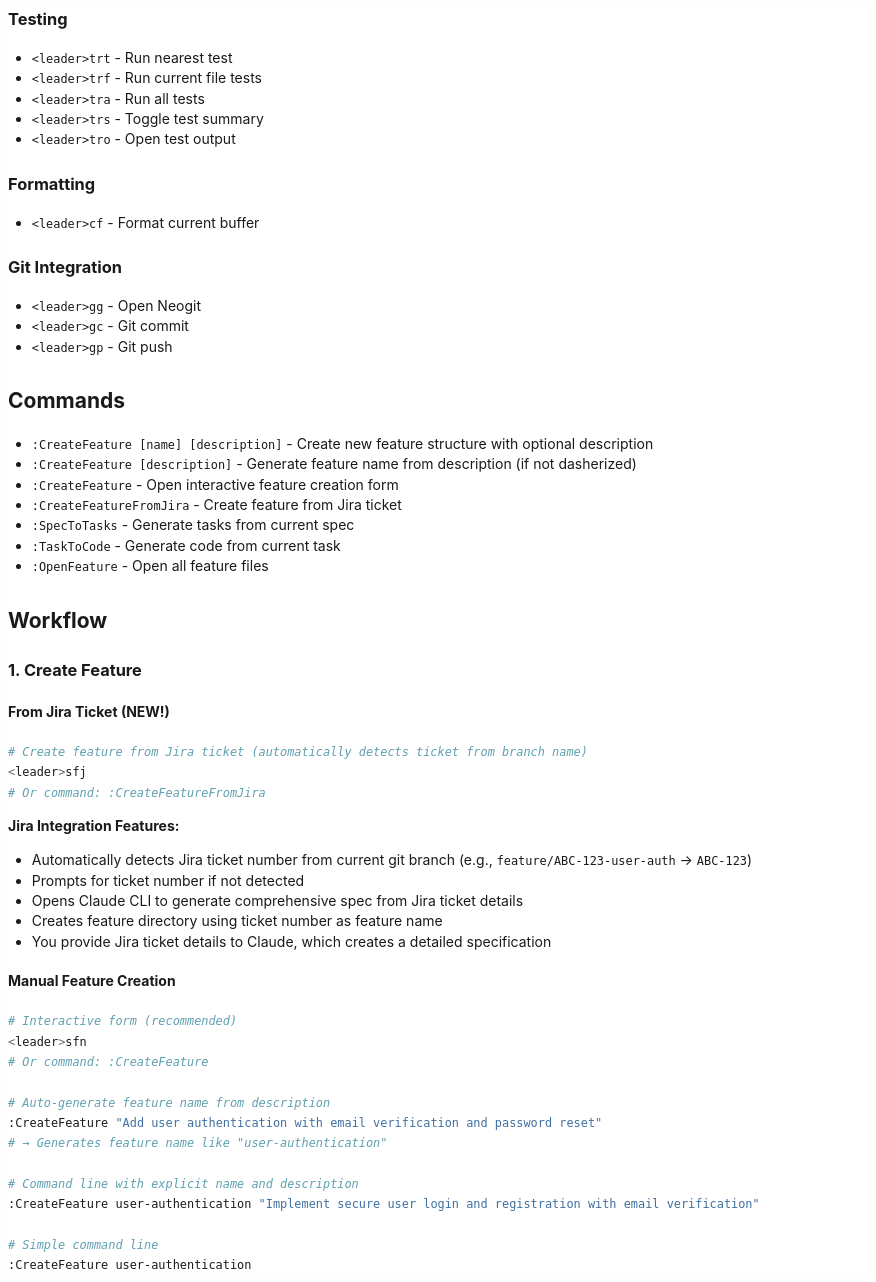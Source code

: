 ### Testing
- `<leader>trt` - Run nearest test
- `<leader>trf` - Run current file tests
- `<leader>tra` - Run all tests
- `<leader>trs` - Toggle test summary
- `<leader>tro` - Open test output

### Formatting
- `<leader>cf` - Format current buffer

### Git Integration
- `<leader>gg` - Open Neogit
- `<leader>gc` - Git commit
- `<leader>gp` - Git push

## Commands

- `:CreateFeature [name] [description]` - Create new feature structure with optional description
- `:CreateFeature [description]` - Generate feature name from description (if not dasherized)
- `:CreateFeature` - Open interactive feature creation form
- `:CreateFeatureFromJira` - Create feature from Jira ticket
- `:SpecToTasks` - Generate tasks from current spec
- `:TaskToCode` - Generate code from current task
- `:OpenFeature` - Open all feature files

## Workflow

### 1. Create Feature

#### From Jira Ticket (NEW!)
```bash
# Create feature from Jira ticket (automatically detects ticket from branch name)
<leader>sfj
# Or command: :CreateFeatureFromJira
```

**Jira Integration Features:**
- Automatically detects Jira ticket number from current git branch (e.g., `feature/ABC-123-user-auth` → `ABC-123`)
- Prompts for ticket number if not detected
- Opens Claude CLI to generate comprehensive spec from Jira ticket details
- Creates feature directory using ticket number as feature name
- You provide Jira ticket details to Claude, which creates a detailed specification

#### Manual Feature Creation
```bash
# Interactive form (recommended)
<leader>sfn
# Or command: :CreateFeature

# Auto-generate feature name from description
:CreateFeature "Add user authentication with email verification and password reset"
# → Generates feature name like "user-authentication"

# Command line with explicit name and description
:CreateFeature user-authentication "Implement secure user login and registration with email verification"

# Simple command line
:CreateFeature user-authentication
```
